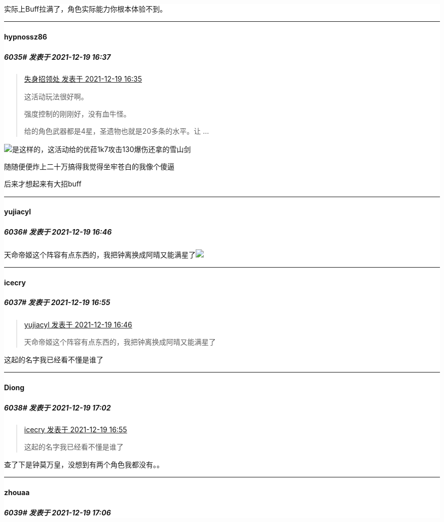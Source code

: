 实际上Buff拉满了，角色实际能力你根本体验不到。

*****

####  hypnossz86  
##### 6035#       发表于 2021-12-19 16:37

<blockquote><a href="httphttps://bbs.saraba1st.com/2b/forum.php?mod=redirect&amp;goto=findpost&amp;pid=54002610&amp;ptid=2037125" target="_blank">失身招领处 发表于 2021-12-19 16:35</a>

这活动玩法很好啊。

强度控制的刚刚好，没有血牛怪。

给的角色武器都是4星，圣遗物也就是20多条的水平。让 ...</blockquote>
<img src="https://static.saraba1st.com/image/smiley/face2017/037.png" referrerpolicy="no-referrer">是这样的，这活动给的优菈1k7攻击130爆伤还拿的雪山剑

随随便便炸上二十万搞得我觉得坐牢苍白的我像个傻逼

后来才想起来有大招buff

*****

####  yujiacyl  
##### 6036#       发表于 2021-12-19 16:46

天命帝姬这个阵容有点东西的，我把钟离换成阿晴又能满星了<img src="https://static.saraba1st.com/image/smiley/face2017/213.gif" referrerpolicy="no-referrer">

*****

####  icecry  
##### 6037#       发表于 2021-12-19 16:55

<blockquote><a href="httphttps://bbs.saraba1st.com/2b/forum.php?mod=redirect&amp;goto=findpost&amp;pid=54002724&amp;ptid=2037125" target="_blank">yujiacyl 发表于 2021-12-19 16:46</a>

天命帝姬这个阵容有点东西的，我把钟离换成阿晴又能满星了</blockquote>
这起的名字我已经看不懂是谁了

*****

####  Diong  
##### 6038#       发表于 2021-12-19 17:02

<blockquote><a href="httphttps://bbs.saraba1st.com/2b/forum.php?mod=redirect&amp;goto=findpost&amp;pid=54002808&amp;ptid=2037125" target="_blank">icecry 发表于 2021-12-19 16:55</a>

这起的名字我已经看不懂是谁了</blockquote>
查了下是钟莫万皇，没想到有两个角色我都没有。。

*****

####  zhouaa  
##### 6039#       发表于 2021-12-19 17:06
